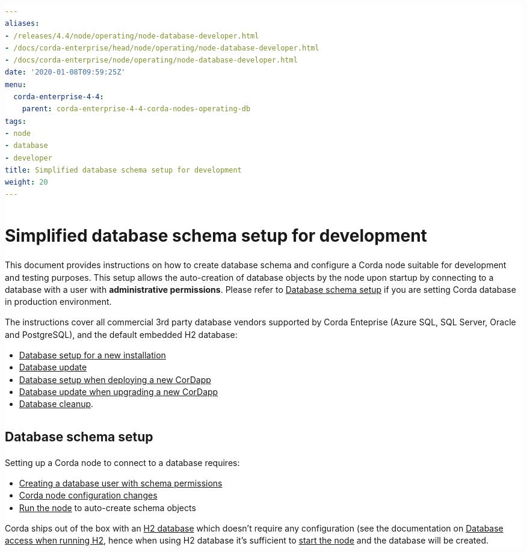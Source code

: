 ```yaml
---
aliases:
- /releases/4.4/node/operating/node-database-developer.html
- /docs/corda-enterprise/head/node/operating/node-database-developer.html
- /docs/corda-enterprise/node/operating/node-database-developer.html
date: '2020-01-08T09:59:25Z'
menu:
  corda-enterprise-4-4:
    parent: corda-enterprise-4-4-corda-nodes-operating-db
tags:
- node
- database
- developer
title: Simplified database schema setup for development
weight: 20
---
```



# Simplified database schema setup for development

This document provides instructions on how to create database schema
and configure a Corda node suitable for development and testing purposes.
This setup allows the auto-creation of database objects by the node upon startup
by connecting to a database with a user with **administrative permissions**.
Please refer to [Database schema setup](node-database-admin.md) if you are setting Corda database in production environment.

The instructions cover all commercial 3rd party database vendors supported by Corda Enteprise
(Azure SQL, SQL Server, Oracle and PostgreSQL), and the default embedded H2 database:



* [Database setup for a new installation](#node-database-developer-database-schema-setup-ref)
* [Database update](#node-database-developer-database-schema-setup-ref)
* [Database setup when deploying a new CorDapp](#node-database-developer-database-schema-setup-when-deploying-a-new-cordapp-ref)
* [Database update when upgrading a new CorDapp](#node-database-developer-database-schema-update-when-upgrading-a-new-cordapp-ref)
* [Database cleanup](#node-database-developer-database-schema-cleanup-ref).




## Database schema setup

Setting up a Corda node to connect to a database requires:


* [Creating a database user with schema permissions](#db-setup-developer-step-1-ref)
* [Corda node configuration changes](#db-setup-developer-step-2-ref)
* [Run the node](#db-setup-developer-step-3-ref) to auto-create schema objects

Corda ships out of the box with an [H2 database](http://www.h2database.com) which doesn’t require any configuration
(see the documentation on [Database access when running H2](../../../../../../../en/platform/corda/4.4/enterprise/node-database-access-h2.md), hence when using H2 database it’s sufficient to [start the node](node-database-admin.html#db-setup-step-3-ref)
and the database will be created.
